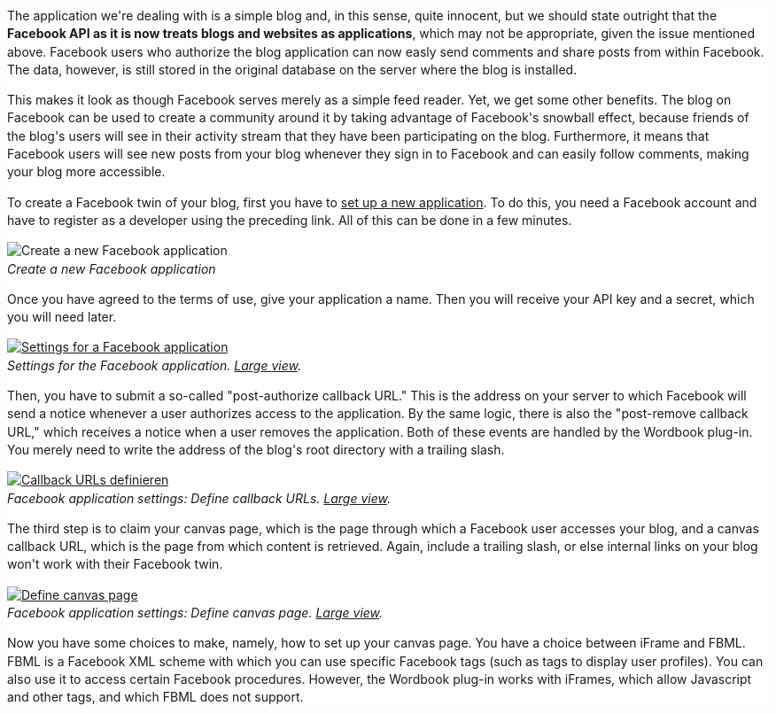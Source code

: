 The application we're dealing with is a simple blog and, in this sense, quite innocent, but we should state outright that the <strong>Facebook API as it is now treats blogs and websites as applications</strong>, which may not be appropriate, given the issue mentioned above. Facebook users who authorize the blog application can now easly send comments and share posts from within Facebook. The data, however, is still stored in the original database on the server where the blog is installed.

This makes it look as though Facebook serves merely as a simple feed reader. Yet, we get some other benefits. The blog on Facebook can be used to create a community around it by taking advantage of Facebook's snowball effect, because friends of the blog's users will see in their activity stream that they have been participating on the blog. Furthermore, it means that Facebook users will see new posts from your blog whenever they sign in to Facebook and can easily follow comments, making your blog more accessible.

To create a Facebook twin of your blog, first you have to <a href="https://www.facebook.com/developers/">set up a new application</a>. To do this, you need a Facebook account and have to register as a developer using the preceding link. All of this can be done in a few minutes.

<img loading="lazy" decoding="async" src="https://archive.smashing.media/assets/344dbf88-fdf9-42bb-adb4-46f01eedd629/562d5b68-85be-43f5-9c93-9d4a31895538/wp-facebook-application-create.png" alt="Create a new Facebook application" width="234" height="177" /><br>
<em>Create a new Facebook application</em>

Once you have agreed to the terms of use, give your application a name. Then you will receive your API key and a secret, which you will need later.

<a href="https://archive.smashing.media/assets/344dbf88-fdf9-42bb-adb4-46f01eedd629/00882ad6-8c88-4a58-8acc-82f600ada4e0/wp-facebook-application-settings-1.png"><img loading="lazy" decoding="async" src="https://archive.smashing.media/assets/344dbf88-fdf9-42bb-adb4-46f01eedd629/701d7232-ba43-42a6-a148-92b80b356fd5/img1.gif" alt="Settings for a Facebook application" width="500" height="286" /></a><br>
<em>Settings for the Facebook application. <a href="https://archive.smashing.media/assets/344dbf88-fdf9-42bb-adb4-46f01eedd629/00882ad6-8c88-4a58-8acc-82f600ada4e0/wp-facebook-application-settings-1.png">Large view</a>.</em>

Then, you have to submit a so-called "post-authorize callback URL." This is the address on your server to which Facebook will send a notice whenever a user authorizes access to the application. By the same logic, there is also the "post-remove callback URL," which receives a notice when a user removes the application. Both of these events are handled by the Wordbook plug-in. You merely need to write the address of the blog's root directory with a trailing slash.

<a href="https://archive.smashing.media/assets/344dbf88-fdf9-42bb-adb4-46f01eedd629/f576cf2f-c8f4-4cc1-9559-8f75a6588974/wp-facebook-application-settings-2.png"><img loading="lazy" decoding="async" src="https://archive.smashing.media/assets/344dbf88-fdf9-42bb-adb4-46f01eedd629/793d2895-ad3e-4113-b65c-382a888484c4/img2.gif" alt="Callback URLs definieren" width="550" height="301" /></a><br>
<em>Facebook application settings: Define callback URLs. <a href="https://archive.smashing.media/assets/344dbf88-fdf9-42bb-adb4-46f01eedd629/f576cf2f-c8f4-4cc1-9559-8f75a6588974/wp-facebook-application-settings-2.png">Large view</a>.</em>

The third step is to claim your canvas page, which is the page through which a Facebook user accesses your blog, and a canvas callback URL, which is the page from which content is retrieved. Again, include a trailing slash, or else internal links on your blog won't work with their Facebook twin.

<a href="https://archive.smashing.media/assets/344dbf88-fdf9-42bb-adb4-46f01eedd629/b809bfb6-801f-44af-8d70-8b872529d58a/wp-facebook-application-settings-3.png"><img loading="lazy" decoding="async" src="https://archive.smashing.media/assets/344dbf88-fdf9-42bb-adb4-46f01eedd629/6a602000-bc56-4d50-8cbd-06e38723542d/img3.gif" alt="Define canvas page" width="550" height="536" /></a><br>
<em>Facebook application settings: Define canvas page. <a href="https://archive.smashing.media/assets/344dbf88-fdf9-42bb-adb4-46f01eedd629/b809bfb6-801f-44af-8d70-8b872529d58a/wp-facebook-application-settings-3.png">Large view</a>.</em>

Now you have some choices to make, namely, how to set up your canvas page. You have a choice between iFrame and FBML. FBML is a Facebook XML scheme with which you can use specific Facebook tags (such as tags to display user profiles). You can also use it to access certain Facebook procedures. However, the Wordbook plug-in works with iFrames, which allow Javascript and other tags, and which FBML does not support.
